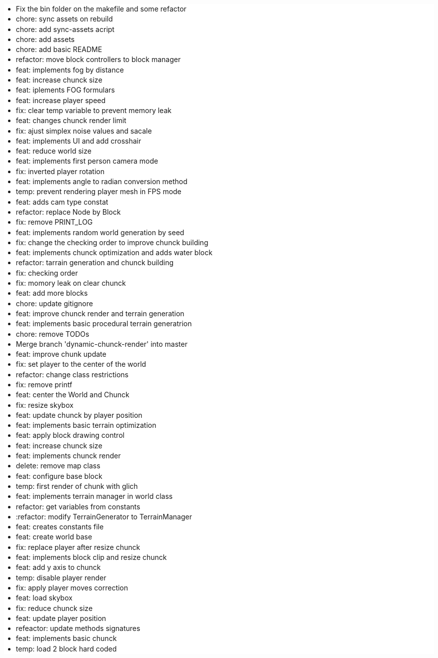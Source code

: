 - Fix the bin folder on the makefile and some refactor
- chore: sync assets on rebuild
- chore: add sync-assets acript
- chore: add assets
- chore: add basic README
- refactor: move block controllers to block manager
- feat: implements fog by distance
- feat: increase chunck size
- feat: iplements FOG formulars
- feat: increase player speed
- fix: clear temp variable to prevent memory leak
- feat: changes chunck render limit
- fix: ajust simplex noise values and sacale
- feat: implements UI and add crosshair
- feat: reduce world size
- feat: implements first person camera mode
- fix: inverted player rotation
- feat: implements angle to radian conversion method
- temp: prevent rendering player mesh in FPS mode
- feat: adds cam type constat
- refactor: replace Node by Block
- fix: remove PRINT_LOG
- feat: implements random world generation by seed
- fix: change the checking order to improve chunck building
- feat: implements chunck optimization and adds water block
- refactor: tarrain generation and chunck building
- fix: checking order
- fix: momory leak on clear chunck
- feat: add more blocks
- chore: update gitignore
- feat: improve chunck render and terrain generation
- feat: implements basic procedural terrain generatrion
- chore: remove TODOs
- Merge branch 'dynamic-chunck-render' into master
- feat: improve chunk update
- fix: set player to the center of the world
- refactor: change class restrictions
- fix: remove printf
- feat: center the World and Chunck
- fix: resize skybox
- feat: update chunck by player position
- feat: implements basic terrain optimization
- feat: apply block drawing control
- feat: increase chunck size
- feat: implements chunck render
- delete: remove map class
- feat: configure base block
- temp: first render of chunk with glich
- feat: implements terrain manager in world class
- refactor: get variables from constants
- :refactor: modify TerrainGenerator to TerrainManager
- feat: creates constants file
- feat: create world base
- fix: replace player after resize chunck
- feat: implements block clip and resize chunck
- feat: add y axis to chunck
- temp: disable player render
- fix: apply player moves correction
- feat: load skybox
- fix: reduce chunck size
- feat: update player position
- refeactor: update methods signatures
- feat: implements basic chunck
- temp: load 2 block hard coded